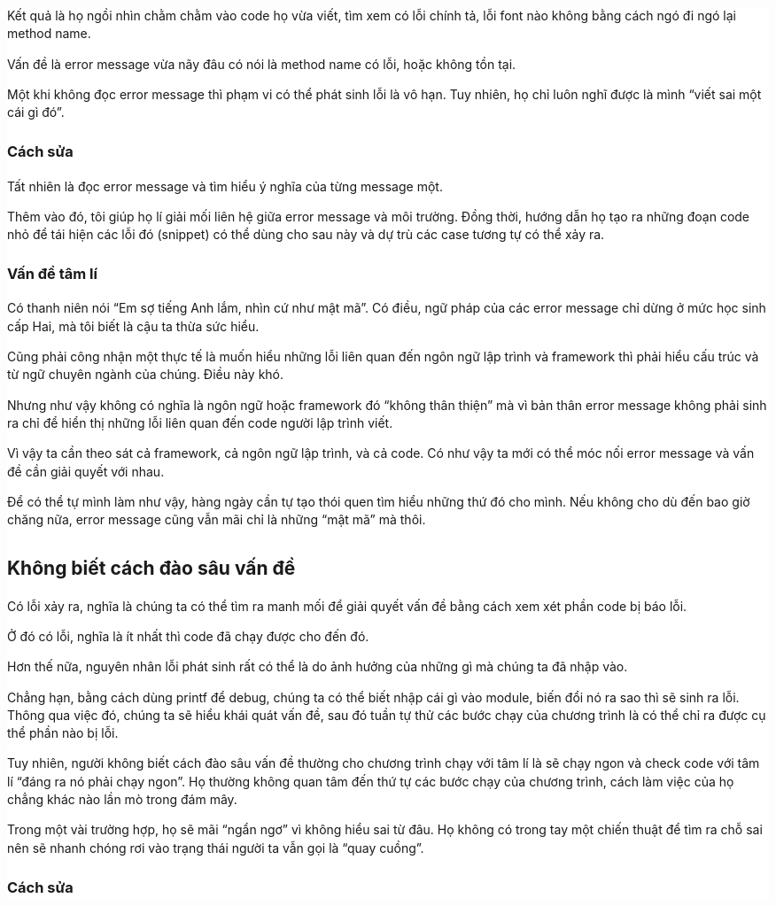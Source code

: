 Kết quả là họ ngồi nhìn chằm chằm vào code họ vừa viết, tìm xem có lỗi chính tả, lỗi font nào không bằng cách ngó đi ngó lại method name.

Vấn đề là error message vừa nãy đâu có nói là method name có lỗi, hoặc không tồn tại.

Một khi không đọc error message thì phạm vi có thể phát sinh lỗi là vô hạn. Tuy nhiên, họ chỉ luôn nghĩ được là mình “viết sai một cái gì đó”.

### **Cách sửa**

Tất nhiên là đọc error message và tìm hiểu ý nghĩa của từng message một.

Thêm vào đó, tôi giúp họ lí giải mối liên hệ giữa error message và môi trường. Đồng thời, hướng dẫn họ tạo ra những đoạn code nhỏ để tái hiện các lỗi đó (snippet) có thể dùng cho sau này và dự trù các case tương tự có thể xảy ra.

### **Vấn đề tâm lí**

Có thanh niên nói “Em sợ tiếng Anh lắm, nhìn cứ như mật mã”. Có điều, ngữ pháp của các error message chỉ dừng ở mức học sinh cấp Hai, mà tôi biết là cậu ta thừa sức hiểu.

Cũng phải công nhận một thực tế là muốn hiểu những lỗi liên quan đến ngôn ngữ lập trình và framework thì phải hiểu cấu trúc và từ ngữ chuyên ngành của chúng. Điều này khó.

Nhưng như vậy không có nghĩa là ngôn ngữ hoặc framework đó “không thân thiện” mà vì bản thân error message không phải sinh ra chỉ để hiển thị những lỗi liên quan đến code người lập trình viết.

Vì vậy ta cần theo sát cả framework, cả ngôn ngữ lập trình, và cả code. Có như vậy ta mới có thể móc nối error message và vấn đề cần giải quyết với nhau.

Để có thể tự mình làm như vậy, hàng ngày cần tự tạo thói quen tìm hiểu những thứ đó cho mình. Nếu không cho dù đến bao giờ chăng nữa, error message cũng vẫn mãi chỉ là những “mật mã” mà thôi.

## **Không biết cách đào sâu vấn đề**

Có lỗi xảy ra, nghĩa là chúng ta có thể tìm ra manh mối để giải quyết vấn đề bằng cách xem xét phần code bị báo lỗi.

Ở đó có lỗi, nghĩa là ít nhất thì code đã chạy được cho đến đó.

Hơn thế nữa, nguyên nhân lỗi phát sinh rất có thể là do ảnh hưởng của những gì mà chúng ta đã nhập vào.

Chẳng hạn, bằng cách dùng printf để debug, chúng ta có thể biết nhập cái gì vào module, biến đổi nó ra sao thì sẽ sinh ra lỗi. Thông qua việc đó, chúng ta sẽ hiểu khái quát vấn đề, sau đó tuần tự thử các bước chạy của chương trình là có thể chỉ ra được cụ thể phần nào bị lỗi.

Tuy nhiên, người không biết cách đào sâu vấn đề thường cho chương trình chạy với tâm lí là sẽ chạy ngon và check code với tâm lí “đáng ra nó phải chạy ngon”. Họ thường không quan tâm đến thứ tự các bước chạy của chương trình, cách làm việc của họ chẳng khác nào lần mò trong đám mây.

Trong một vài trường hợp, họ sẽ mãi “ngẩn ngơ” vì không hiểu sai từ đâu. Họ không có trong tay một chiến thuật để tìm ra chỗ sai nên sẽ nhanh chóng rơi vào trạng thái người ta vẫn gọi là “quay cuồng”.

### **Cách sửa**
